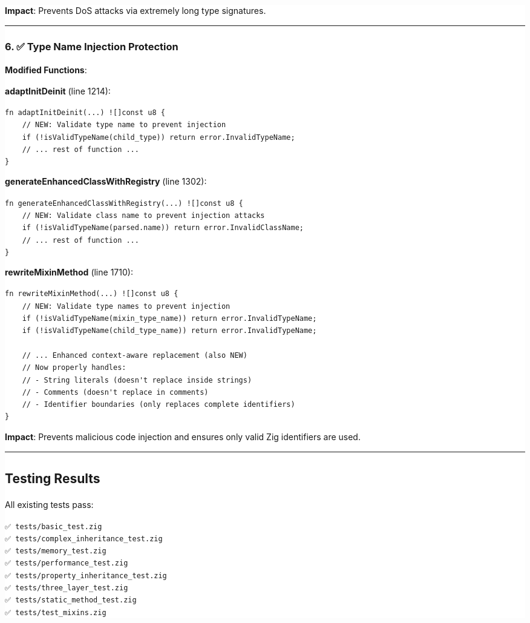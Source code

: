 **Impact**: Prevents DoS attacks via extremely long type signatures.

---

### 6. ✅ Type Name Injection Protection

**Modified Functions**:

**adaptInitDeinit** (line 1214):
```zig
fn adaptInitDeinit(...) ![]const u8 {
    // NEW: Validate type name to prevent injection
    if (!isValidTypeName(child_type)) return error.InvalidTypeName;
    // ... rest of function ...
}
```

**generateEnhancedClassWithRegistry** (line 1302):
```zig
fn generateEnhancedClassWithRegistry(...) ![]const u8 {
    // NEW: Validate class name to prevent injection attacks
    if (!isValidTypeName(parsed.name)) return error.InvalidClassName;
    // ... rest of function ...
}
```

**rewriteMixinMethod** (line 1710):
```zig
fn rewriteMixinMethod(...) ![]const u8 {
    // NEW: Validate type names to prevent injection
    if (!isValidTypeName(mixin_type_name)) return error.InvalidTypeName;
    if (!isValidTypeName(child_type_name)) return error.InvalidTypeName;
    
    // ... Enhanced context-aware replacement (also NEW)
    // Now properly handles:
    // - String literals (doesn't replace inside strings)
    // - Comments (doesn't replace in comments)
    // - Identifier boundaries (only replaces complete identifiers)
}
```

**Impact**: Prevents malicious code injection and ensures only valid Zig identifiers are used.

---

## Testing Results

All existing tests pass:
```
✅ tests/basic_test.zig
✅ tests/complex_inheritance_test.zig
✅ tests/memory_test.zig  
✅ tests/performance_test.zig
✅ tests/property_inheritance_test.zig
✅ tests/three_layer_test.zig
✅ tests/static_method_test.zig
✅ tests/test_mixins.zig
```
